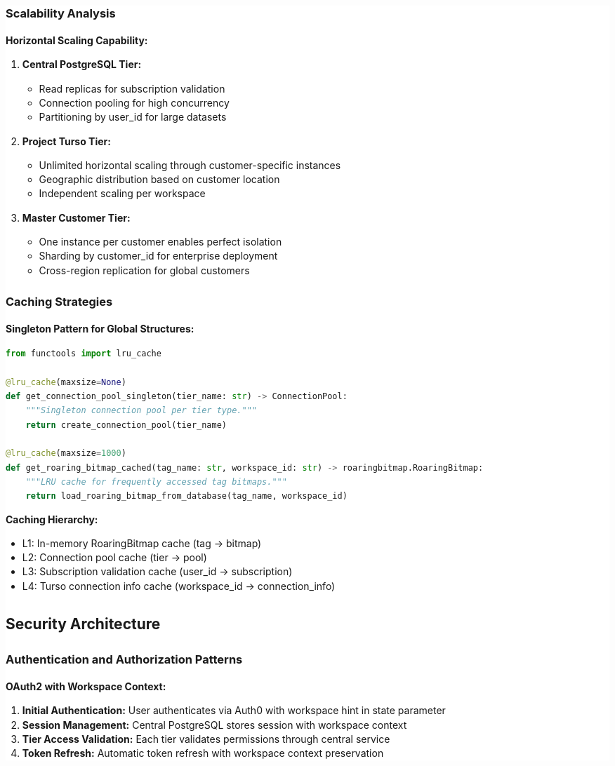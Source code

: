 ### Scalability Analysis

**Horizontal Scaling Capability:**

1. **Central PostgreSQL Tier:**
   - Read replicas for subscription validation
   - Connection pooling for high concurrency
   - Partitioning by user_id for large datasets

2. **Project Turso Tier:**
   - Unlimited horizontal scaling through customer-specific instances
   - Geographic distribution based on customer location
   - Independent scaling per workspace

3. **Master Customer Tier:**
   - One instance per customer enables perfect isolation
   - Sharding by customer_id for enterprise deployment
   - Cross-region replication for global customers

### Caching Strategies

**Singleton Pattern for Global Structures:**

```python
from functools import lru_cache

@lru_cache(maxsize=None)
def get_connection_pool_singleton(tier_name: str) -> ConnectionPool:
    """Singleton connection pool per tier type."""
    return create_connection_pool(tier_name)

@lru_cache(maxsize=1000)
def get_roaring_bitmap_cached(tag_name: str, workspace_id: str) -> roaringbitmap.RoaringBitmap:
    """LRU cache for frequently accessed tag bitmaps."""
    return load_roaring_bitmap_from_database(tag_name, workspace_id)
```

**Caching Hierarchy:**
- L1: In-memory RoaringBitmap cache (tag → bitmap)
- L2: Connection pool cache (tier → pool)
- L3: Subscription validation cache (user_id → subscription)
- L4: Turso connection info cache (workspace_id → connection_info)

## Security Architecture

### Authentication and Authorization Patterns

**OAuth2 with Workspace Context:**

1. **Initial Authentication:** User authenticates via Auth0 with workspace hint in state parameter
2. **Session Management:** Central PostgreSQL stores session with workspace context
3. **Tier Access Validation:** Each tier validates permissions through central service
4. **Token Refresh:** Automatic token refresh with workspace context preservation
